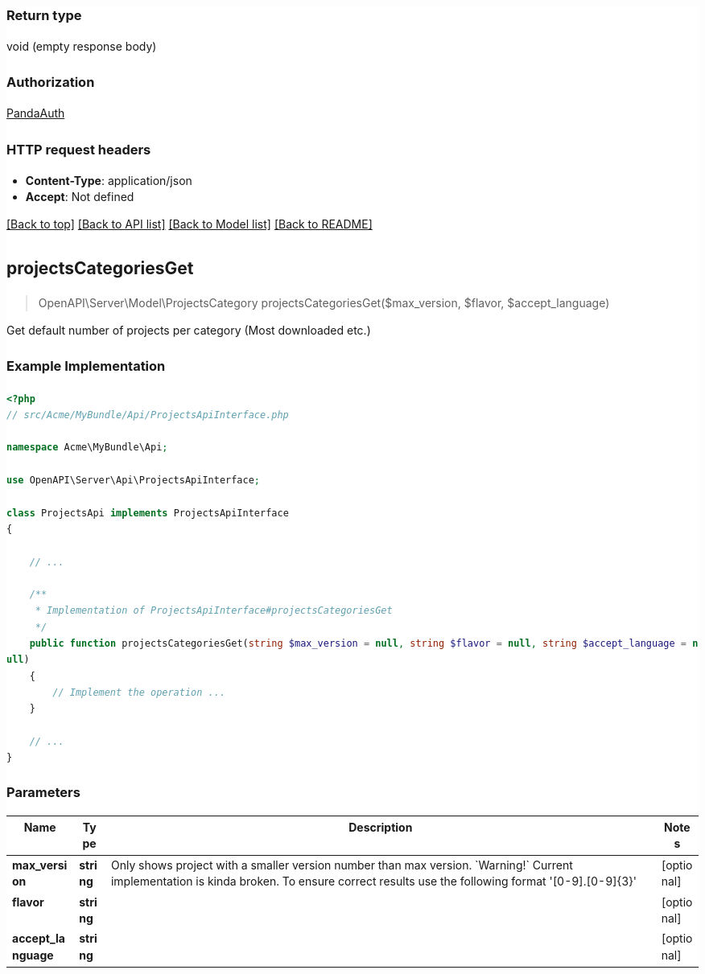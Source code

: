 ### Return type

void (empty response body)

### Authorization

[PandaAuth](../../README.md#PandaAuth)

### HTTP request headers

 - **Content-Type**: application/json
 - **Accept**: Not defined

[[Back to top]](#) [[Back to API list]](../../README.md#documentation-for-api-endpoints) [[Back to Model list]](../../README.md#documentation-for-models) [[Back to README]](../../README.md)

## **projectsCategoriesGet**
> OpenAPI\Server\Model\ProjectsCategory projectsCategoriesGet($max_version, $flavor, $accept_language)

Get default number of projects per category (Most downloaded etc.)

### Example Implementation
```php
<?php
// src/Acme/MyBundle/Api/ProjectsApiInterface.php

namespace Acme\MyBundle\Api;

use OpenAPI\Server\Api\ProjectsApiInterface;

class ProjectsApi implements ProjectsApiInterface
{

    // ...

    /**
     * Implementation of ProjectsApiInterface#projectsCategoriesGet
     */
    public function projectsCategoriesGet(string $max_version = null, string $flavor = null, string $accept_language = null)
    {
        // Implement the operation ...
    }

    // ...
}
```

### Parameters

Name | Type | Description  | Notes
------------- | ------------- | ------------- | -------------
 **max_version** | **string**| Only shows project with a smaller version number than max version.  &#x60;Warning!&#x60; Current implementation is kinda broken. To ensure correct results use the following format &#39;[0-9].[0-9]{3}&#39; | [optional]
 **flavor** | **string**|  | [optional]
 **accept_language** | **string**|  | [optional]
